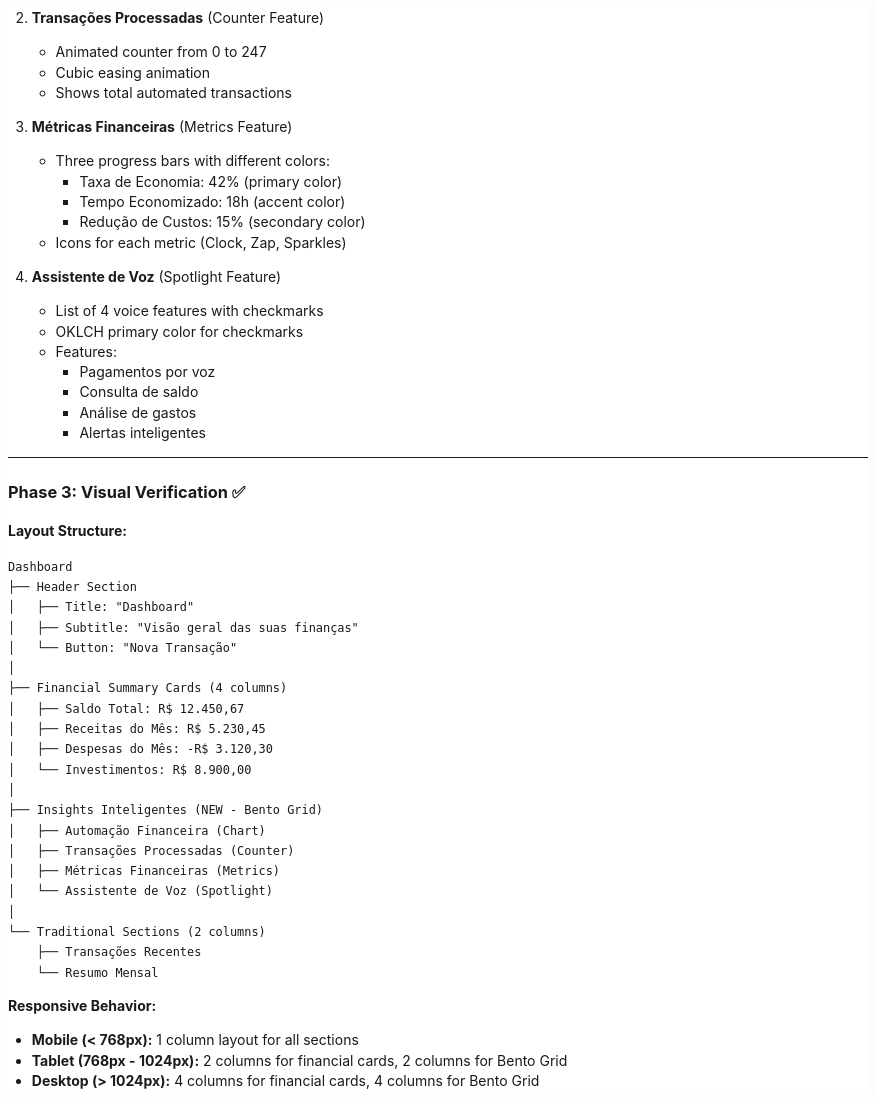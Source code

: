 2. **Transações Processadas** (Counter Feature)
   - Animated counter from 0 to 247
   - Cubic easing animation
   - Shows total automated transactions

3. **Métricas Financeiras** (Metrics Feature)
   - Three progress bars with different colors:
     - Taxa de Economia: 42% (primary color)
     - Tempo Economizado: 18h (accent color)
     - Redução de Custos: 15% (secondary color)
   - Icons for each metric (Clock, Zap, Sparkles)

4. **Assistente de Voz** (Spotlight Feature)
   - List of 4 voice features with checkmarks
   - OKLCH primary color for checkmarks
   - Features:
     - Pagamentos por voz
     - Consulta de saldo
     - Análise de gastos
     - Alertas inteligentes

---

### Phase 3: Visual Verification ✅

**Layout Structure:**

```
Dashboard
├── Header Section
│   ├── Title: "Dashboard"
│   ├── Subtitle: "Visão geral das suas finanças"
│   └── Button: "Nova Transação"
│
├── Financial Summary Cards (4 columns)
│   ├── Saldo Total: R$ 12.450,67
│   ├── Receitas do Mês: R$ 5.230,45
│   ├── Despesas do Mês: -R$ 3.120,30
│   └── Investimentos: R$ 8.900,00
│
├── Insights Inteligentes (NEW - Bento Grid)
│   ├── Automação Financeira (Chart)
│   ├── Transações Processadas (Counter)
│   ├── Métricas Financeiras (Metrics)
│   └── Assistente de Voz (Spotlight)
│
└── Traditional Sections (2 columns)
    ├── Transações Recentes
    └── Resumo Mensal
```

**Responsive Behavior:**

- **Mobile (< 768px):** 1 column layout for all sections
- **Tablet (768px - 1024px):** 2 columns for financial cards, 2 columns for Bento Grid
- **Desktop (> 1024px):** 4 columns for financial cards, 4 columns for Bento Grid
